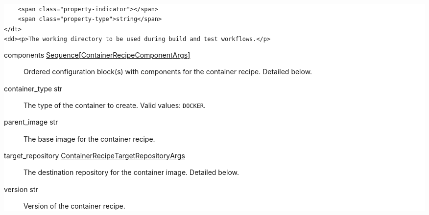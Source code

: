         <span class="property-indicator"></span>
        <span class="property-type">string</span>
    </dt>
    <dd><p>The working directory to be used during build and test workflows.</p>
</dd></dl>
</pulumi-choosable>
</div>

<div>
<pulumi-choosable type="language" values="python">
<dl class="resources-properties"><dt class="property-required property-replacement"
            title="Required">
        <span id="components_python">
<a data-swiftype-name="resource-property" data-swiftype-type="text" href="#components_python" style="color: inherit; text-decoration: inherit;">components</a>
</span>
        <span class="property-indicator"></span>
        <span class="property-type"><a href="#containerrecipecomponent">Sequence[Container<wbr>Recipe<wbr>Component<wbr>Args]</a></span>
    </dt>
    <dd><p>Ordered configuration block(s) with components for the container recipe. Detailed below.</p>
</dd><dt class="property-required property-replacement"
            title="Required">
        <span id="container_type_python">
<a data-swiftype-name="resource-property" data-swiftype-type="text" href="#container_type_python" style="color: inherit; text-decoration: inherit;">container_<wbr>type</a>
</span>
        <span class="property-indicator"></span>
        <span class="property-type">str</span>
    </dt>
    <dd><p>The type of the container to create. Valid values: <code>DOCKER</code>.</p>
</dd><dt class="property-required property-replacement"
            title="Required">
        <span id="parent_image_python">
<a data-swiftype-name="resource-property" data-swiftype-type="text" href="#parent_image_python" style="color: inherit; text-decoration: inherit;">parent_<wbr>image</a>
</span>
        <span class="property-indicator"></span>
        <span class="property-type">str</span>
    </dt>
    <dd><p>The base image for the container recipe.</p>
</dd><dt class="property-required property-replacement"
            title="Required">
        <span id="target_repository_python">
<a data-swiftype-name="resource-property" data-swiftype-type="text" href="#target_repository_python" style="color: inherit; text-decoration: inherit;">target_<wbr>repository</a>
</span>
        <span class="property-indicator"></span>
        <span class="property-type"><a href="#containerrecipetargetrepository">Container<wbr>Recipe<wbr>Target<wbr>Repository<wbr>Args</a></span>
    </dt>
    <dd><p>The destination repository for the container image. Detailed below.</p>
</dd><dt class="property-required property-replacement"
            title="Required">
        <span id="version_python">
<a data-swiftype-name="resource-property" data-swiftype-type="text" href="#version_python" style="color: inherit; text-decoration: inherit;">version</a>
</span>
        <span class="property-indicator"></span>
        <span class="property-type">str</span>
    </dt>
    <dd><p>Version of the container recipe.</p>
</dd><dt class="property-optional property-replacement"
            title="Optional">